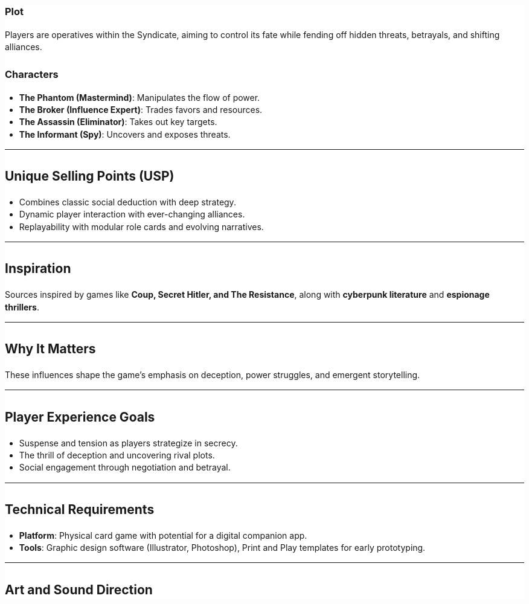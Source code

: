 ### **Plot**  
Players are operatives within the Syndicate, aiming to control its fate while fending off hidden threats, betrayals, and shifting alliances.

### **Characters**
- **The Phantom (Mastermind)**: Manipulates the flow of power.
- **The Broker (Influence Expert)**: Trades favors and resources.
- **The Assassin (Eliminator)**: Takes out key targets.
- **The Informant (Spy)**: Uncovers and exposes threats.

---

## **Unique Selling Points (USP)**

- Combines classic social deduction with deep strategy.
- Dynamic player interaction with ever-changing alliances.
- Replayability with modular role cards and evolving narratives.

---

## **Inspiration**

Sources inspired by games like **Coup, Secret Hitler, and The Resistance**, along with **cyberpunk literature** and **espionage thrillers**.

---

## **Why It Matters**
These influences shape the game’s emphasis on deception, power struggles, and emergent storytelling.

---

## **Player Experience Goals**

- Suspense and tension as players strategize in secrecy.
- The thrill of deception and uncovering rival plots.
- Social engagement through negotiation and betrayal.

---

## **Technical Requirements**

- **Platform**: Physical card game with potential for a digital companion app.
- **Tools**: Graphic design software (Illustrator, Photoshop), Print and Play templates for early prototyping.

---

## **Art and Sound Direction**

